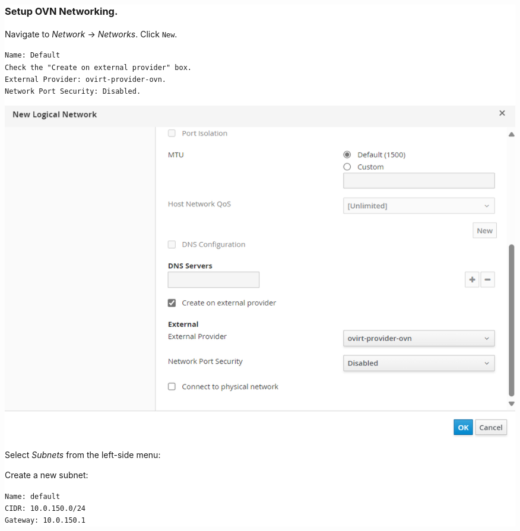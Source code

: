 ### Setup OVN Networking.

Navigate to *Network* -> *Networks*. Click `New`.

```
Name: Default
Check the "Create on external provider" box.
External Provider: ovirt-provider-ovn.
Network Port Security: Disabled.
```
![new OVN network](images/ovn-new-network.png)

Select *Subnets* from the left-side menu:

Create a new subnet: 

```
Name: default
CIDR: 10.0.150.0/24
Gateway: 10.0.150.1
```
